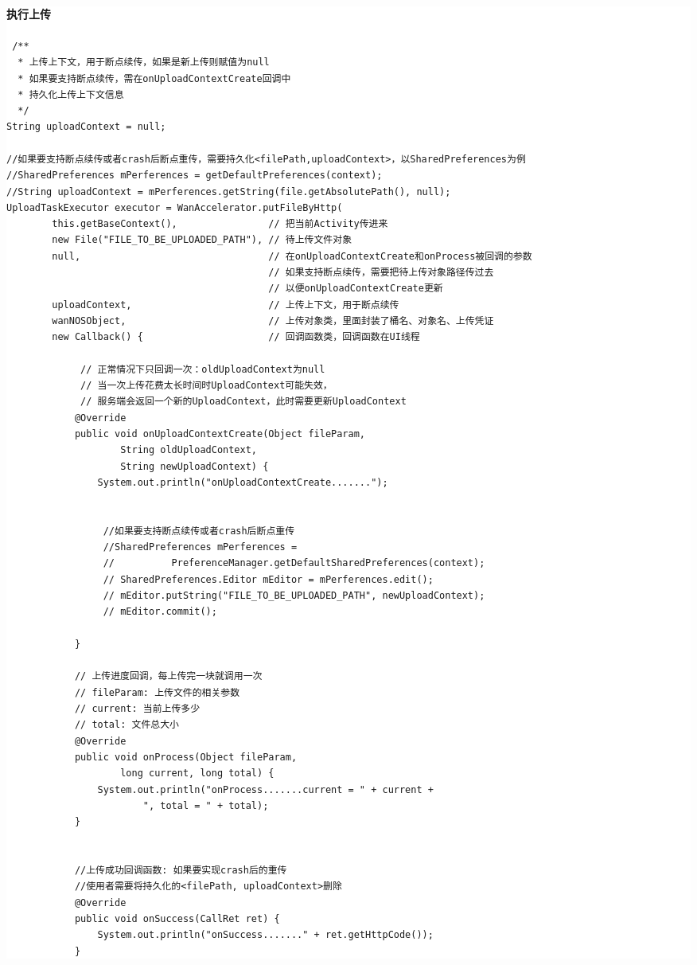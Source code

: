 
#### 执行上传

	 /**
	  * 上传上下文，用于断点续传，如果是新上传则赋值为null
	  * 如果要支持断点续传，需在onUploadContextCreate回调中
	  * 持久化上传上下文信息
	  */
	String uploadContext = null;

	//如果要支持断点续传或者crash后断点重传，需要持久化<filePath,uploadContext>，以SharedPreferences为例
	//SharedPreferences mPerferences = getDefaultPreferences(context);
	//String uploadContext = mPerferences.getString(file.getAbsolutePath(), null);
	UploadTaskExecutor executor = WanAccelerator.putFileByHttp(
	        this.getBaseContext(),                // 把当前Activity传进来
	        new File("FILE_TO_BE_UPLOADED_PATH"), // 待上传文件对象
	        null,                                 // 在onUploadContextCreate和onProcess被回调的参数
	                                              // 如果支持断点续传，需要把待上传对象路径传过去
	                                              // 以便onUploadContextCreate更新
	        uploadContext,                        // 上传上下文，用于断点续传
	        wanNOSObject,                         // 上传对象类，里面封装了桶名、对象名、上传凭证
	        new Callback() {                      // 回调函数类，回调函数在UI线程

	             // 正常情况下只回调一次：oldUploadContext为null
	             // 当一次上传花费太长时间时UploadContext可能失效，
	             // 服务端会返回一个新的UploadContext，此时需要更新UploadContext
	            @Override
	            public void onUploadContextCreate(Object fileParam,
	                    String oldUploadContext,
	                    String newUploadContext) {
	                System.out.println("onUploadContextCreate.......");


	                 //如果要支持断点续传或者crash后断点重传
	                 //SharedPreferences mPerferences =
	                 //          PreferenceManager.getDefaultSharedPreferences(context);
	                 // SharedPreferences.Editor mEditor = mPerferences.edit();
	                 // mEditor.putString("FILE_TO_BE_UPLOADED_PATH", newUploadContext);
	                 // mEditor.commit();

	            }

	            // 上传进度回调，每上传完一块就调用一次
	            // fileParam: 上传文件的相关参数
	            // current: 当前上传多少
	            // total: 文件总大小
	            @Override
	            public void onProcess(Object fileParam,
	                    long current, long total) {
	                System.out.println("onProcess.......current = " + current +
	                        ", total = " + total);
	            }


	            //上传成功回调函数: 如果要实现crash后的重传
	            //使用者需要将持久化的<filePath, uploadContext>删除
	            @Override
	            public void onSuccess(CallRet ret) {
	                System.out.println("onSuccess......." + ret.getHttpCode());
	            }
